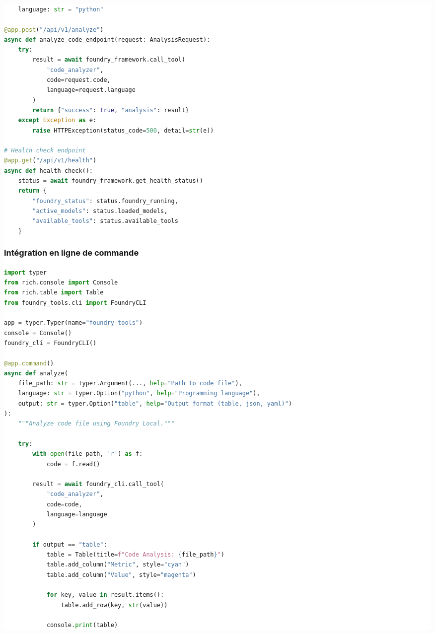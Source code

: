 ```python
    language: str = "python"

@app.post("/api/v1/analyze")
async def analyze_code_endpoint(request: AnalysisRequest):
    try:
        result = await foundry_framework.call_tool(
            "code_analyzer",
            code=request.code,
            language=request.language
        )
        return {"success": True, "analysis": result}
    except Exception as e:
        raise HTTPException(status_code=500, detail=str(e))

# Health check endpoint
@app.get("/api/v1/health")
async def health_check():
    status = await foundry_framework.get_health_status()
    return {
        "foundry_status": status.foundry_running,
        "active_models": status.loaded_models,
        "available_tools": status.available_tools
    }
```

### Intégration en ligne de commande
```python
import typer
from rich.console import Console
from rich.table import Table
from foundry_tools.cli import FoundryCLI

app = typer.Typer(name="foundry-tools")
console = Console()
foundry_cli = FoundryCLI()

@app.command()
async def analyze(
    file_path: str = typer.Argument(..., help="Path to code file"),
    language: str = typer.Option("python", help="Programming language"),
    output: str = typer.Option("table", help="Output format (table, json, yaml)")
):
    """Analyze code file using Foundry Local."""
    
    try:
        with open(file_path, 'r') as f:
            code = f.read()
        
        result = await foundry_cli.call_tool(
            "code_analyzer",
            code=code,
            language=language
        )
        
        if output == "table":
            table = Table(title=f"Code Analysis: {file_path}")
            table.add_column("Metric", style="cyan")
            table.add_column("Value", style="magenta")
            
            for key, value in result.items():
                table.add_row(key, str(value))
            
            console.print(table)
```
